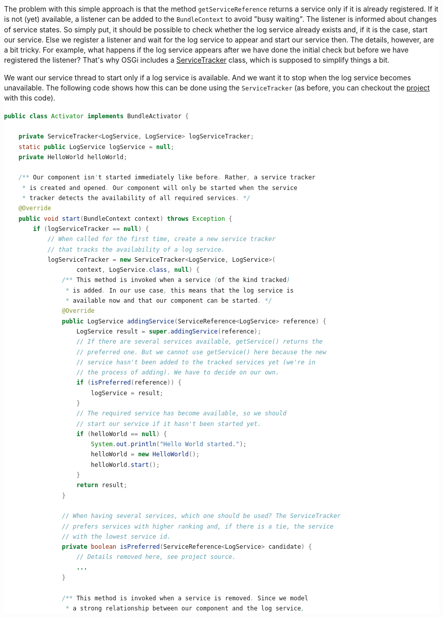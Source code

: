 The problem with this simple approach is that the method `getServiceReference` returns a service only if it is already registered. If it is not (yet) available, a listener can be added to the `BundleContext` to avoid "busy waiting". The listener is informed about changes of service states. So simply put, it should be possible to check whether the log service already exists and, if it is the case, start our service. Else we register a listener and wait for the log service to appear and start our service then. The details, however, are a bit tricky. For example, what happens if the log service appears after we have done the initial check but before we have registered the listener? That's why OSGi includes a [ServiceTracker](https://docs.osgi.org/javadoc/osgi.core/7.0.0/index.html?org/osgi/util/tracker/ServiceTracker.html) class, which is supposed to simplify things a bit.

We want our service thread to start only if a log service is available. And we want it to stop when the log service becomes unavailable. The following code shows how this can be done using the `ServiceTracker` (as before, you can checkout the [project](https://github.com/mnlipp/osgi-getting-started/tree/master/SimpleBundle-logging) with this code).

```java
public class Activator implements BundleActivator {

    private ServiceTracker<LogService, LogService> logServiceTracker;
    static public LogService logService = null;
    private HelloWorld helloWorld;

    /** Our component isn't started immediately like before. Rather, a service tracker
     * is created and opened. Our component will only be started when the service
     * tracker detects the availability of all required services. */
    @Override
    public void start(BundleContext context) throws Exception {
        if (logServiceTracker == null) {
            // When called for the first time, create a new service tracker 
            // that tracks the availability of a log service.
            logServiceTracker = new ServiceTracker<LogService, LogService>(
                    context, LogService.class, null) {
                /** This method is invoked when a service (of the kind tracked)
                 * is added. In our use case, this means that the log service is 
                 * available now and that our component can be started. */
                @Override
                public LogService addingService(ServiceReference<LogService> reference) {
                    LogService result = super.addingService(reference);
                    // If there are several services available, getService() returns the
                    // preferred one. But we cannot use getService() here because the new
                    // service hasn't been added to the tracked services yet (we're in 
                    // the process of adding). We have to decide on our own.
                    if (isPreferred(reference)) {
                        logService = result;
                    }
                    // The required service has become available, so we should 
                    // start our service if it hasn't been started yet.
                    if (helloWorld == null) {
                        System.out.println("Hello World started.");
                        helloWorld = new HelloWorld();
                        helloWorld.start();
                    }
                    return result;
                }

                // When having several services, which one should be used? The ServiceTracker
                // prefers services with higher ranking and, if there is a tie, the service 
                // with the lowest service id.
                private boolean isPreferred(ServiceReference<LogService> candidate) {
                    // Details removed here, see project source.
                    ...
                }
                
                /** This method is invoked when a service is removed. Since we model
                 * a strong relationship between our component and the log service,
```